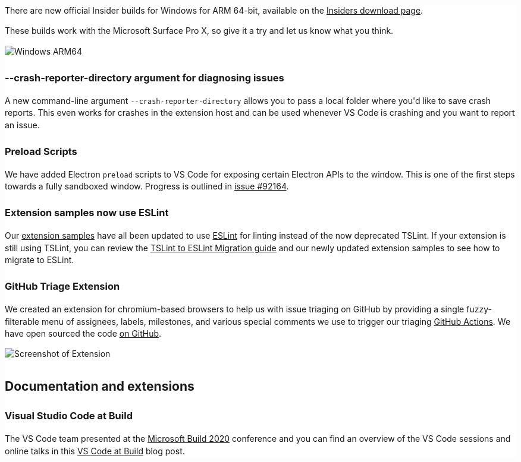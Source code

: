 There are new official Insider builds for Windows for ARM 64-bit, available on
the [Insiders download page](https://code.visualstudio.com/insiders).

These builds work with the Microsoft Surface Pro X, so give it a try and let us
know what you think.

![Windows ARM64](images/1_46/win-arm64.png)

### --crash-reporter-directory argument for diagnosing issues

A new command-line argument `--crash-reporter-directory` allows you to pass a
local folder where you'd like to save crash reports. This even works for crashes
in the extension host and can be used whenever VS Code is crashing and you want
to report an issue.

### Preload Scripts

We have added Electron `preload` scripts to VS Code for exposing certain
Electron APIs to the window. This is one of the first steps towards a fully
sandboxed window. Progress is outlined in
[issue #92164](https://github.com/microsoft/vscode/issues/92164).

### Extension samples now use ESLint

Our [extension samples](https://github.com/microsoft/vscode-extension-samples)
have all been updated to use [ESLint](https://eslint.org) for linting instead of
the now deprecated TSLint. If your extension is still using TSLint, you can
review the
[TSLint to ESLint Migration guide](https://code.visualstudio.com/api/advanced-topics/tslint-eslint-migration)
and our newly updated extension samples to see how to migrate to ESLint.

### GitHub Triage Extension

We created an extension for chromium-based browsers to help us with issue
triaging on GitHub by providing a single fuzzy-filterable menu of assignees,
labels, milestones, and various special comments we use to trigger our triaging
[GitHub Actions](https://github.com/microsoft/vscode-github-triage-actions/). We
have open sourced the code
[on GitHub](https://github.com/microsoft/vscode-github-triage-extension).

![Screenshot of Extension](images/1_46/vscode-github-triage-ext-screenshot.png)

## Documentation and extensions

### Visual Studio Code at Build

The VS Code team presented at the
[Microsoft Build 2020](https://mybuild.microsoft.com/) conference and you can
find an overview of the VS Code sessions and online talks in this
[VS Code at Build](https://code.visualstudio.com/blogs/2020/05/14/vscode-build-2020)
blog post.
